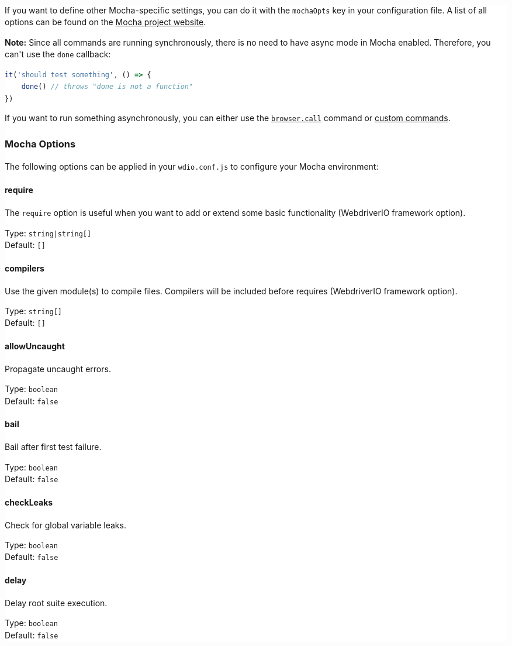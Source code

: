 If you want to define other Mocha-specific settings, you can do it with the `mochaOpts` key in your configuration file. A list of all options can be found on the [Mocha project website](https://mochajs.org/api/mocha).

__Note:__ Since all commands are running synchronously, there is no need to have async mode in Mocha enabled. Therefore, you can't use the `done` callback:

```js
it('should test something', () => {
    done() // throws "done is not a function"
})
```

If you want to run something asynchronously, you can either use the [`browser.call`](call) command or [custom commands](CustomCommands.md).

### Mocha Options

The following options can be applied in your `wdio.conf.js` to configure your Mocha environment:

#### require
The `require` option is useful when you want to add or extend some basic functionality (WebdriverIO framework option).

Type: `string|string[]`<br>
Default: `[]`

#### compilers
Use the given module(s) to compile files. Compilers will be included before requires (WebdriverIO framework option).

Type: `string[]`<br>
Default: `[]`

#### allowUncaught
Propagate uncaught errors.

Type: `boolean`<br>
Default: `false`

#### bail
Bail after first test failure.

Type: `boolean`<br>
Default: `false`

#### checkLeaks
Check for global variable leaks.

Type: `boolean`<br>
Default: `false`

#### delay
Delay root suite execution.

Type: `boolean`<br>
Default: `false`
